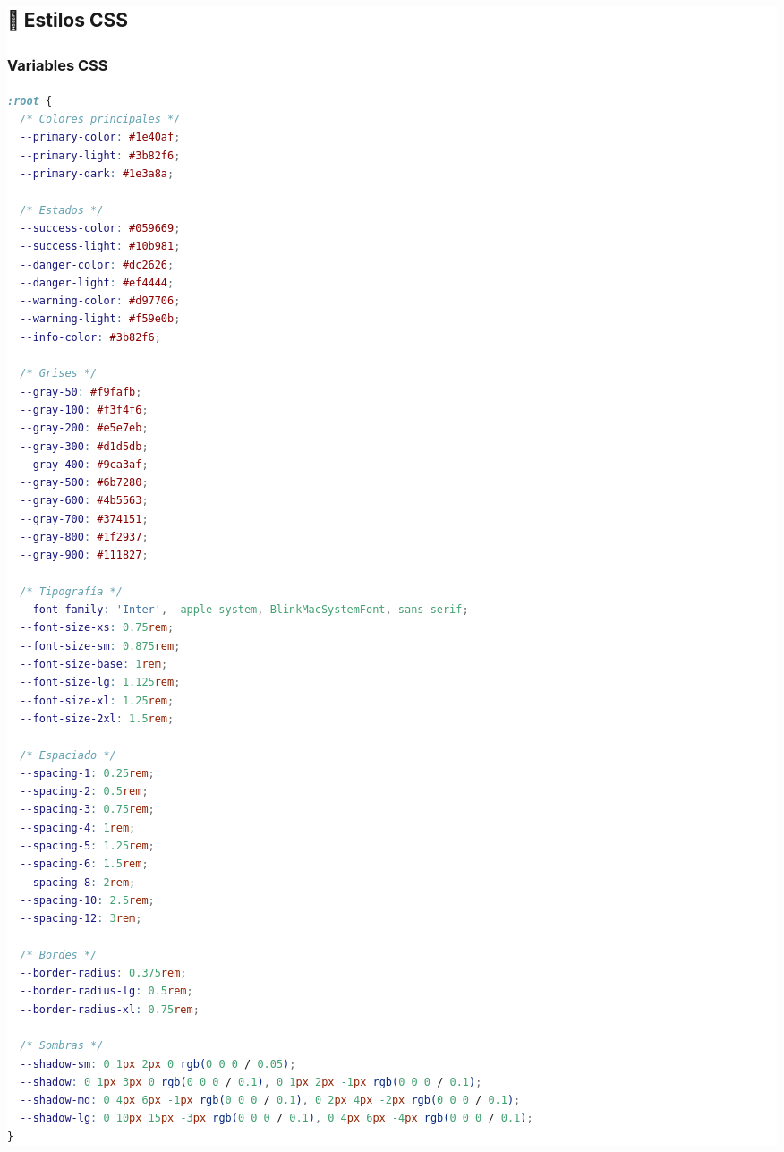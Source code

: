## 🎨 Estilos CSS

### **Variables CSS**
```css
:root {
  /* Colores principales */
  --primary-color: #1e40af;
  --primary-light: #3b82f6;
  --primary-dark: #1e3a8a;
  
  /* Estados */
  --success-color: #059669;
  --success-light: #10b981;
  --danger-color: #dc2626;
  --danger-light: #ef4444;
  --warning-color: #d97706;
  --warning-light: #f59e0b;
  --info-color: #3b82f6;
  
  /* Grises */
  --gray-50: #f9fafb;
  --gray-100: #f3f4f6;
  --gray-200: #e5e7eb;
  --gray-300: #d1d5db;
  --gray-400: #9ca3af;
  --gray-500: #6b7280;
  --gray-600: #4b5563;
  --gray-700: #374151;
  --gray-800: #1f2937;
  --gray-900: #111827;
  
  /* Tipografía */
  --font-family: 'Inter', -apple-system, BlinkMacSystemFont, sans-serif;
  --font-size-xs: 0.75rem;
  --font-size-sm: 0.875rem;
  --font-size-base: 1rem;
  --font-size-lg: 1.125rem;
  --font-size-xl: 1.25rem;
  --font-size-2xl: 1.5rem;
  
  /* Espaciado */
  --spacing-1: 0.25rem;
  --spacing-2: 0.5rem;
  --spacing-3: 0.75rem;
  --spacing-4: 1rem;
  --spacing-5: 1.25rem;
  --spacing-6: 1.5rem;
  --spacing-8: 2rem;
  --spacing-10: 2.5rem;
  --spacing-12: 3rem;
  
  /* Bordes */
  --border-radius: 0.375rem;
  --border-radius-lg: 0.5rem;
  --border-radius-xl: 0.75rem;
  
  /* Sombras */
  --shadow-sm: 0 1px 2px 0 rgb(0 0 0 / 0.05);
  --shadow: 0 1px 3px 0 rgb(0 0 0 / 0.1), 0 1px 2px -1px rgb(0 0 0 / 0.1);
  --shadow-md: 0 4px 6px -1px rgb(0 0 0 / 0.1), 0 2px 4px -2px rgb(0 0 0 / 0.1);
  --shadow-lg: 0 10px 15px -3px rgb(0 0 0 / 0.1), 0 4px 6px -4px rgb(0 0 0 / 0.1);
}
```